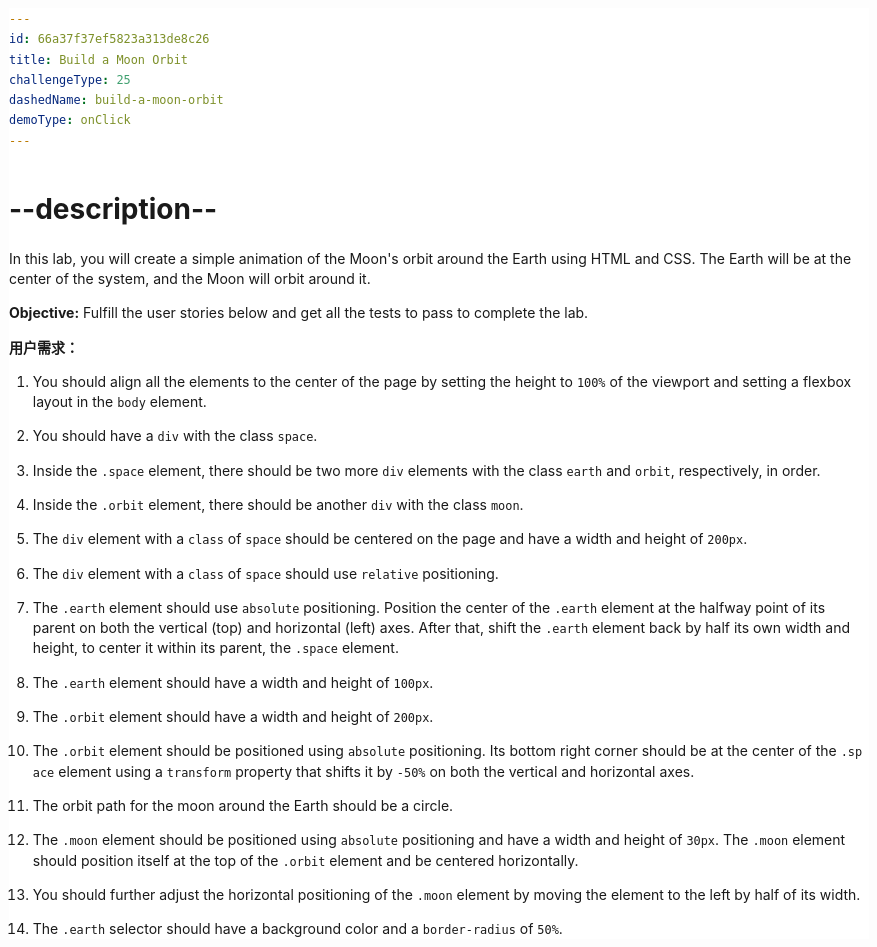 ```yaml
---
id: 66a37f37ef5823a313de8c26
title: Build a Moon Orbit
challengeType: 25
dashedName: build-a-moon-orbit
demoType: onClick
---
```


# --description--

In this lab, you will create a simple animation of the Moon's orbit around the Earth using HTML and CSS. The Earth will be at the center of the system, and the Moon will orbit around it.

**Objective:** Fulfill the user stories below and get all the tests to pass to complete the lab.

**用户需求：**

1. You should align all the elements to the center of the page by setting the height to `100%` of the viewport and setting a flexbox layout in the `body` element.

2. You should have a `div` with the class `space`.

3. Inside the `.space` element, there should be two more `div` elements with the class `earth` and `orbit`, respectively, in order.

4. Inside the `.orbit` element, there should be another `div` with the class `moon`.

5. The `div` element with a `class` of `space` should be centered on the page and have a width and height of `200px`.

6. The `div` element with a `class` of `space` should use `relative` positioning.

7. The `.earth` element should use `absolute` positioning. Position the center of the `.earth` element at the halfway point of its parent on both the vertical (top) and horizontal (left) axes. After that, shift the `.earth` element back by half its own width and height, to center it within its parent, the `.space` element.

8. The `.earth` element should have a width and height of `100px`.

9.  The `.orbit` element should have a width and height of `200px`.

10.  The `.orbit` element should be positioned using `absolute` positioning. Its bottom right corner should be at the center of the `.space` element using a `transform` property that shifts it by `-50%` on both the vertical and horizontal axes.

11. The orbit path for the moon around the Earth should be a circle.

12. The `.moon` element should be positioned using `absolute` positioning and have a width and height of `30px`. The `.moon` element should position itself at the top of the `.orbit` element and be centered horizontally.

13. You should further adjust the horizontal positioning of the `.moon` element by moving the element to the left by half of its width.

14. The `.earth` selector should have a background color and a `border-radius` of `50%`.
